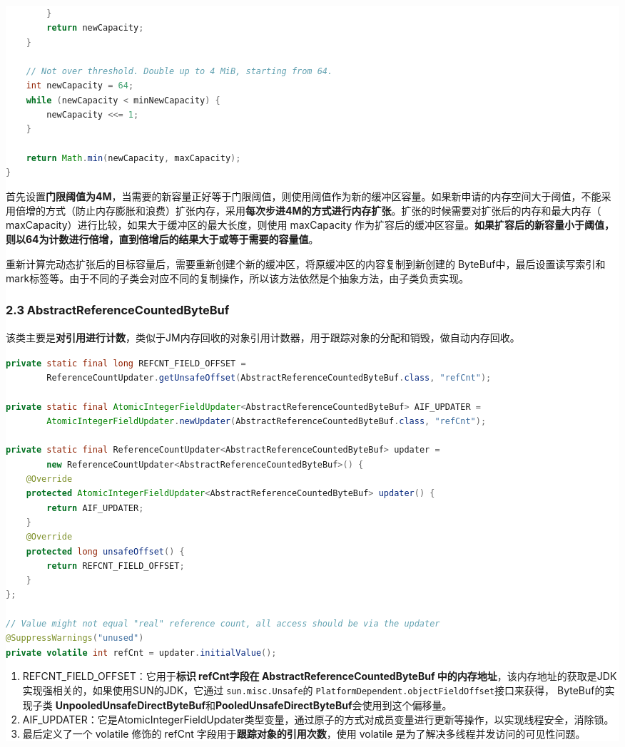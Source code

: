 ```java
        }
        return newCapacity;
    }

    // Not over threshold. Double up to 4 MiB, starting from 64.
    int newCapacity = 64;
    while (newCapacity < minNewCapacity) {
        newCapacity <<= 1;
    }

    return Math.min(newCapacity, maxCapacity);
}
```

首先设置**门限阈值为4M**，当需要的新容量正好等于门限阈值，则使用阈值作为新的缓冲区容量。如果新申请的内存空间大于阈值，不能采用倍增的方式（防止内存膨胀和浪费）扩张内存，采用**每次步进4M的方式进行内存扩张**。扩张的时候需要对扩张后的内存和最大内存（ maxCapacity）进行比较，如果大于缓冲区的最大长度，则使用 maxCapacity 作为扩容后的缓冲区容量。**如果扩容后的新容量小于阈值，则以64为计数进行倍增，直到倍增后的结果大于或等于需要的容量值**。

重新计算完动态扩张后的目标容量后，需要重新创建个新的缓冲区，将原缓冲区的内容复制到新创建的 ByteBuf中，最后设置读写索引和mark标签等。由于不同的子类会对应不同的复制操作，所以该方法依然是个抽象方法，由子类负责实现。

### 2.3 AbstractReferenceCountedByteBuf

该类主要是**对引用进行计数**，类似于JM内存回收的对象引用计数器，用于跟踪对象的分配和销毁，做自动内存回收。

```java
private static final long REFCNT_FIELD_OFFSET =
        ReferenceCountUpdater.getUnsafeOffset(AbstractReferenceCountedByteBuf.class, "refCnt");

private static final AtomicIntegerFieldUpdater<AbstractReferenceCountedByteBuf> AIF_UPDATER =
        AtomicIntegerFieldUpdater.newUpdater(AbstractReferenceCountedByteBuf.class, "refCnt");

private static final ReferenceCountUpdater<AbstractReferenceCountedByteBuf> updater =
        new ReferenceCountUpdater<AbstractReferenceCountedByteBuf>() {
    @Override
    protected AtomicIntegerFieldUpdater<AbstractReferenceCountedByteBuf> updater() {
        return AIF_UPDATER;
    }
    @Override
    protected long unsafeOffset() {
        return REFCNT_FIELD_OFFSET;
    }
};

// Value might not equal "real" reference count, all access should be via the updater
@SuppressWarnings("unused")
private volatile int refCnt = updater.initialValue();
```

1. REFCNT_FIELD_OFFSET：它用于**标识 refCnt字段在 AbstractReferenceCountedByteBuf 中的内存地址**，该内存地址的获取是JDK实现强相关的，如果使用SUN的JDK，它通过 `sun.misc.Unsafe`的 `PlatformDependent.objectFieldOffset`接口来获得， ByteBuf的实现子类 **UnpooledUnsafeDirectByteBuf**和**PooledUnsafeDirectByteBuf**会使用到这个偏移量。
2. AIF_UPDATER：它是AtomicIntegerFieldUpdater类型变量，通过原子的方式对成员变量进行更新等操作，以实现线程安全，消除锁。
3. 最后定义了一个 volatile 修饰的 refCnt 字段用于**跟踪对象的引用次数**，使用 volatile 是为了解决多线程并发访问的可见性问题。

